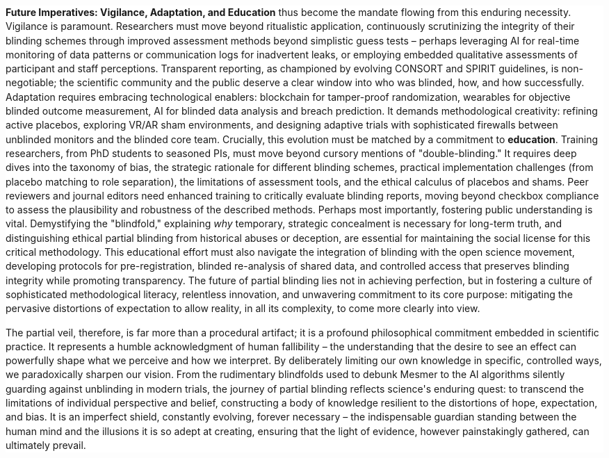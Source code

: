 **Future Imperatives: Vigilance, Adaptation, and Education** thus become the mandate flowing from this enduring necessity. Vigilance is paramount. Researchers must move beyond ritualistic application, continuously scrutinizing the integrity of their blinding schemes through improved assessment methods beyond simplistic guess tests – perhaps leveraging AI for real-time monitoring of data patterns or communication logs for inadvertent leaks, or employing embedded qualitative assessments of participant and staff perceptions. Transparent reporting, as championed by evolving CONSORT and SPIRIT guidelines, is non-negotiable; the scientific community and the public deserve a clear window into who was blinded, how, and how successfully. Adaptation requires embracing technological enablers: blockchain for tamper-proof randomization, wearables for objective blinded outcome measurement, AI for blinded data analysis and breach prediction. It demands methodological creativity: refining active placebos, exploring VR/AR sham environments, and designing adaptive trials with sophisticated firewalls between unblinded monitors and the blinded core team. Crucially, this evolution must be matched by a commitment to **education**. Training researchers, from PhD students to seasoned PIs, must move beyond cursory mentions of "double-blinding." It requires deep dives into the taxonomy of bias, the strategic rationale for different blinding schemes, practical implementation challenges (from placebo matching to role separation), the limitations of assessment tools, and the ethical calculus of placebos and shams. Peer reviewers and journal editors need enhanced training to critically evaluate blinding reports, moving beyond checkbox compliance to assess the plausibility and robustness of the described methods. Perhaps most importantly, fostering public understanding is vital. Demystifying the "blindfold," explaining *why* temporary, strategic concealment is necessary for long-term truth, and distinguishing ethical partial blinding from historical abuses or deception, are essential for maintaining the social license for this critical methodology. This educational effort must also navigate the integration of blinding with the open science movement, developing protocols for pre-registration, blinded re-analysis of shared data, and controlled access that preserves blinding integrity while promoting transparency. The future of partial blinding lies not in achieving perfection, but in fostering a culture of sophisticated methodological literacy, relentless innovation, and unwavering commitment to its core purpose: mitigating the pervasive distortions of expectation to allow reality, in all its complexity, to come more clearly into view.

The partial veil, therefore, is far more than a procedural artifact; it is a profound philosophical commitment embedded in scientific practice. It represents a humble acknowledgment of human fallibility – the understanding that the desire to see an effect can powerfully shape what we perceive and how we interpret. By deliberately limiting our own knowledge in specific, controlled ways, we paradoxically sharpen our vision. From the rudimentary blindfolds used to debunk Mesmer to the AI algorithms silently guarding against unblinding in modern trials, the journey of partial blinding reflects science's enduring quest: to transcend the limitations of individual perspective and belief, constructing a body of knowledge resilient to the distortions of hope, expectation, and bias. It is an imperfect shield, constantly evolving, forever necessary – the indispensable guardian standing between the human mind and the illusions it is so adept at creating, ensuring that the light of evidence, however painstakingly gathered, can ultimately prevail.